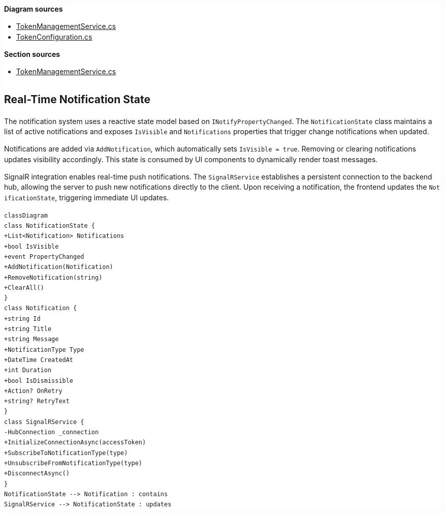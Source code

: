 **Diagram sources**
- [TokenManagementService.cs](file://src/Inventory.Web.Client/Services/TokenManagementService.cs#L18-L292)
- [TokenConfiguration.cs](file://src/Inventory.Web.Client/Configuration/TokenConfiguration.cs#L1-L40)

**Section sources**
- [TokenManagementService.cs](file://src/Inventory.Web.Client/Services/TokenManagementService.cs#L18-L292)

## Real-Time Notification State

The notification system uses a reactive state model based on `INotifyPropertyChanged`. The `NotificationState` class maintains a list of active notifications and exposes `IsVisible` and `Notifications` properties that trigger change notifications when updated.

Notifications are added via `AddNotification`, which automatically sets `IsVisible = true`. Removing or clearing notifications updates visibility accordingly. This state is consumed by UI components to dynamically render toast messages.

SignalR integration enables real-time push notifications. The `SignalRService` establishes a persistent connection to the backend hub, allowing the server to push new notifications directly to the client. Upon receiving a notification, the frontend updates the `NotificationState`, triggering immediate UI updates.

```mermaid
classDiagram
class NotificationState {
+List<Notification> Notifications
+bool IsVisible
+event PropertyChanged
+AddNotification(Notification)
+RemoveNotification(string)
+ClearAll()
}
class Notification {
+string Id
+string Title
+string Message
+NotificationType Type
+DateTime CreatedAt
+int Duration
+bool IsDismissible
+Action? OnRetry
+string? RetryText
}
class SignalRService {
-HubConnection _connection
+InitializeConnectionAsync(accessToken)
+SubscribeToNotificationType(type)
+UnsubscribeFromNotificationType(type)
+DisconnectAsync()
}
NotificationState --> Notification : contains
SignalRService --> NotificationState : updates
```
